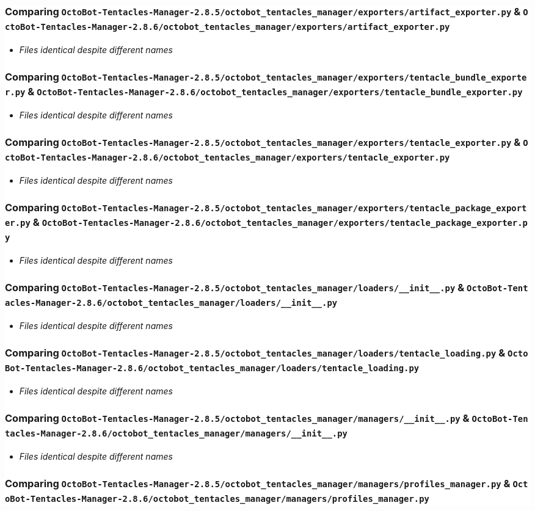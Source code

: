 ### Comparing `OctoBot-Tentacles-Manager-2.8.5/octobot_tentacles_manager/exporters/artifact_exporter.py` & `OctoBot-Tentacles-Manager-2.8.6/octobot_tentacles_manager/exporters/artifact_exporter.py`

 * *Files identical despite different names*

### Comparing `OctoBot-Tentacles-Manager-2.8.5/octobot_tentacles_manager/exporters/tentacle_bundle_exporter.py` & `OctoBot-Tentacles-Manager-2.8.6/octobot_tentacles_manager/exporters/tentacle_bundle_exporter.py`

 * *Files identical despite different names*

### Comparing `OctoBot-Tentacles-Manager-2.8.5/octobot_tentacles_manager/exporters/tentacle_exporter.py` & `OctoBot-Tentacles-Manager-2.8.6/octobot_tentacles_manager/exporters/tentacle_exporter.py`

 * *Files identical despite different names*

### Comparing `OctoBot-Tentacles-Manager-2.8.5/octobot_tentacles_manager/exporters/tentacle_package_exporter.py` & `OctoBot-Tentacles-Manager-2.8.6/octobot_tentacles_manager/exporters/tentacle_package_exporter.py`

 * *Files identical despite different names*

### Comparing `OctoBot-Tentacles-Manager-2.8.5/octobot_tentacles_manager/loaders/__init__.py` & `OctoBot-Tentacles-Manager-2.8.6/octobot_tentacles_manager/loaders/__init__.py`

 * *Files identical despite different names*

### Comparing `OctoBot-Tentacles-Manager-2.8.5/octobot_tentacles_manager/loaders/tentacle_loading.py` & `OctoBot-Tentacles-Manager-2.8.6/octobot_tentacles_manager/loaders/tentacle_loading.py`

 * *Files identical despite different names*

### Comparing `OctoBot-Tentacles-Manager-2.8.5/octobot_tentacles_manager/managers/__init__.py` & `OctoBot-Tentacles-Manager-2.8.6/octobot_tentacles_manager/managers/__init__.py`

 * *Files identical despite different names*

### Comparing `OctoBot-Tentacles-Manager-2.8.5/octobot_tentacles_manager/managers/profiles_manager.py` & `OctoBot-Tentacles-Manager-2.8.6/octobot_tentacles_manager/managers/profiles_manager.py`
